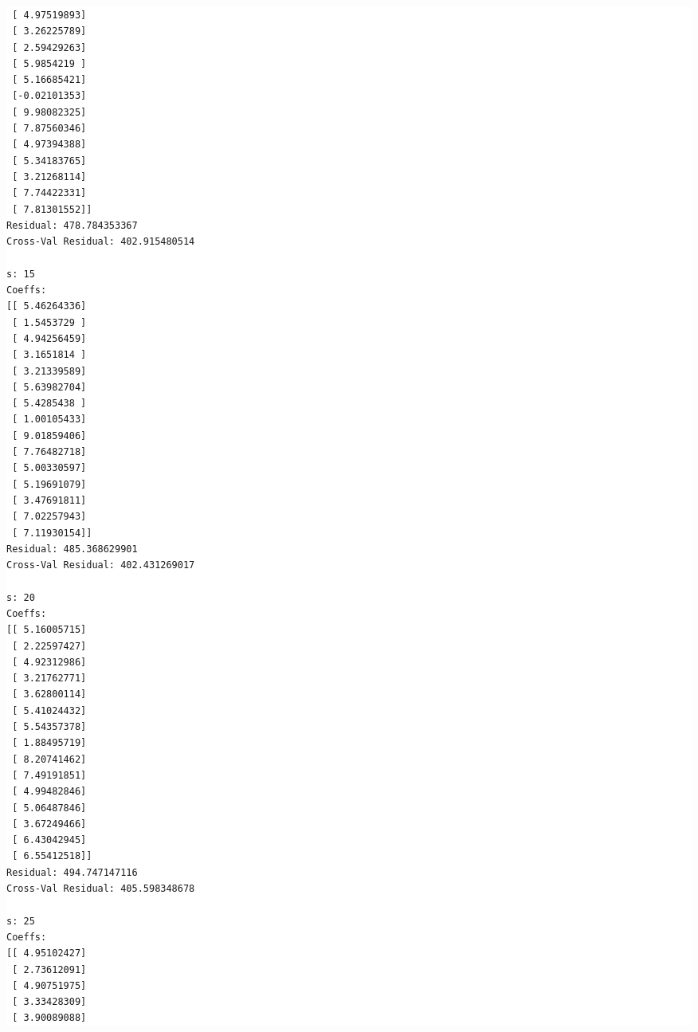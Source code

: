 ```
 [ 4.97519893]
 [ 3.26225789]
 [ 2.59429263]
 [ 5.9854219 ]
 [ 5.16685421]
 [-0.02101353]
 [ 9.98082325]
 [ 7.87560346]
 [ 4.97394388]
 [ 5.34183765]
 [ 3.21268114]
 [ 7.74422331]
 [ 7.81301552]]
Residual: 478.784353367
Cross-Val Residual: 402.915480514

s: 15
Coeffs: 
[[ 5.46264336]
 [ 1.5453729 ]
 [ 4.94256459]
 [ 3.1651814 ]
 [ 3.21339589]
 [ 5.63982704]
 [ 5.4285438 ]
 [ 1.00105433]
 [ 9.01859406]
 [ 7.76482718]
 [ 5.00330597]
 [ 5.19691079]
 [ 3.47691811]
 [ 7.02257943]
 [ 7.11930154]]
Residual: 485.368629901
Cross-Val Residual: 402.431269017

s: 20
Coeffs: 
[[ 5.16005715]
 [ 2.22597427]
 [ 4.92312986]
 [ 3.21762771]
 [ 3.62800114]
 [ 5.41024432]
 [ 5.54357378]
 [ 1.88495719]
 [ 8.20741462]
 [ 7.49191851]
 [ 4.99482846]
 [ 5.06487846]
 [ 3.67249466]
 [ 6.43042945]
 [ 6.55412518]]
Residual: 494.747147116
Cross-Val Residual: 405.598348678

s: 25
Coeffs: 
[[ 4.95102427]
 [ 2.73612091]
 [ 4.90751975]
 [ 3.33428309]
 [ 3.90089088]
```